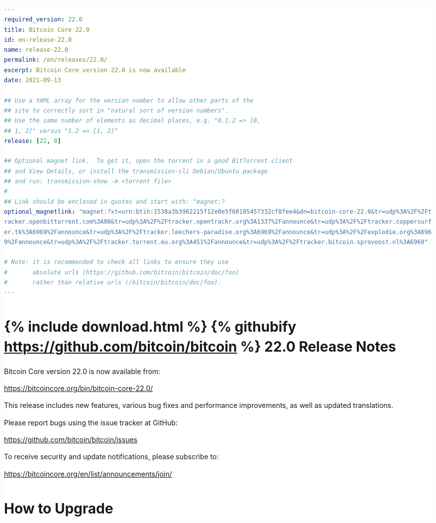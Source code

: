 ```yaml
---
required_version: 22.0
title: Bitcoin Core 22.0
id: en-release-22.0
name: release-22.0
permalink: /en/releases/22.0/
excerpt: Bitcoin Core version 22.0 is now available
date: 2021-09-13

## Use a YAML array for the version number to allow other parts of the
## site to correctly sort in "natural sort of version numbers".
## Use the same number of elements as decimal places, e.g. "0.1.2 => [0,
## 1, 2]" versus "1.2 => [1, 2]"
release: [22, 0]

## Optional magnet link.  To get it, open the torrent in a good BitTorrent client
## and View Details, or install the transmission-cli Debian/Ubuntu package
## and run: transmission-show -m <torrent file>
#
## Link should be enclosed in quotes and start with: "magnet:?
optional_magnetlink: "magnet:?xt=urn:btih:1538a3b3962215f12e0e5f60105457332cf8fee4&dn=bitcoin-core-22.0&tr=udp%3A%2F%2Ftracker.openbittorrent.com%3A80&tr=udp%3A%2F%2Ftracker.opentrackr.org%3A1337%2Fannounce&tr=udp%3A%2F%2Ftracker.coppersurfer.tk%3A6969%2Fannounce&tr=udp%3A%2F%2Ftracker.leechers-paradise.org%3A6969%2Fannounce&tr=udp%3A%2F%2Fexplodie.org%3A6969%2Fannounce&tr=udp%3A%2F%2Ftracker.torrent.eu.org%3A451%2Fannounce&tr=udp%3A%2F%2Ftracker.bitcoin.sprovoost.nl%3A6969"

# Note: it is recommended to check all links to ensure they use
#       absolute urls (https://github.com/bitcoin/bitcoin/doc/foo)
#       rather than relative urls (/bitcoin/bitcoin/doc/foo).
---
```

{% include download.html %}
{% githubify https://github.com/bitcoin/bitcoin %}
22.0 Release Notes
==================

Bitcoin Core version 22.0 is now available from:

  <https://bitcoincore.org/bin/bitcoin-core-22.0/>

This release includes new features, various bug fixes and performance
improvements, as well as updated translations.

Please report bugs using the issue tracker at GitHub:

  <https://github.com/bitcoin/bitcoin/issues>

To receive security and update notifications, please subscribe to:

  <https://bitcoincore.org/en/list/announcements/join/>

How to Upgrade
==============
